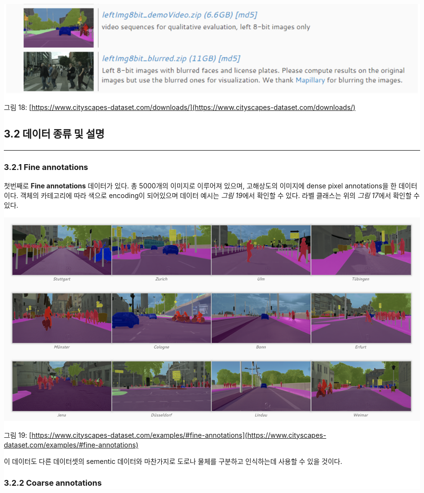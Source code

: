 ![images/Untitled%2025.png](images/Untitled%2025.png)

그림 18: [https://www.cityscapes-dataset.com/downloads/](https://www.cityscapes-dataset.com/downloads/)

## 3.2 데이터 종류 및 설명

---

### 3.2.1 Fine annotations

첫번째로 **Fine annotations** 데이터가 있다. 총 5000개의 이미지로 이루어져 있으며, 고해상도의 이미지에 dense pixel annotations을 한 데이터이다. 객체의 카테고리에 따라 색으로 encoding이 되어있으며 데이터 예시는 *그림 19*에서 확인할 수 있다. 라벨 클래스는 위의 *그림 17*에서 확인할 수 있다.

![images/Untitled%2026.png](images/Untitled%2026.png)

그림 19: [https://www.cityscapes-dataset.com/examples/#fine-annotations](https://www.cityscapes-dataset.com/examples/#fine-annotations)

이 데이터도 다른 데이터셋의 sementic 데이터와 마찬가지로 도로나 물체를 구분하고 인식하는데 사용할 수 있을 것이다.

### 3.2.2 Coarse annotations
